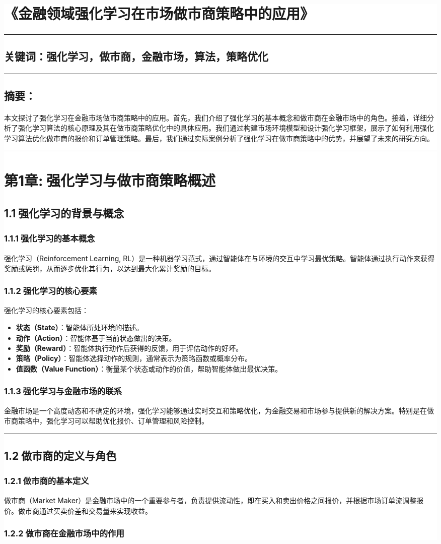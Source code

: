                  



# 《金融领域强化学习在市场做市商策略中的应用》

---

## 关键词：强化学习，做市商，金融市场，算法，策略优化

---

## 摘要：

本文探讨了强化学习在金融市场做市商策略中的应用。首先，我们介绍了强化学习的基本概念和做市商在金融市场中的角色。接着，详细分析了强化学习算法的核心原理及其在做市商策略优化中的具体应用。我们通过构建市场环境模型和设计强化学习框架，展示了如何利用强化学习算法优化做市商的报价和订单管理策略。最后，我们通过实际案例分析了强化学习在做市商策略中的优势，并展望了未来的研究方向。

---

# 第1章: 强化学习与做市商策略概述

## 1.1 强化学习的背景与概念

### 1.1.1 强化学习的基本概念

强化学习（Reinforcement Learning, RL）是一种机器学习范式，通过智能体在与环境的交互中学习最优策略。智能体通过执行动作来获得奖励或惩罚，从而逐步优化其行为，以达到最大化累计奖励的目标。

### 1.1.2 强化学习的核心要素

强化学习的核心要素包括：
- **状态（State）**：智能体所处环境的描述。
- **动作（Action）**：智能体基于当前状态做出的决策。
- **奖励（Reward）**：智能体执行动作后获得的反馈，用于评估动作的好坏。
- **策略（Policy）**：智能体选择动作的规则，通常表示为策略函数或概率分布。
- **值函数（Value Function）**：衡量某个状态或动作的价值，帮助智能体做出最优决策。

### 1.1.3 强化学习与金融市场的联系

金融市场是一个高度动态和不确定的环境，强化学习能够通过实时交互和策略优化，为金融交易和市场参与提供新的解决方案。特别是在做市商策略中，强化学习可以帮助优化报价、订单管理和风险控制。

---

## 1.2 做市商的定义与角色

### 1.2.1 做市商的基本定义

做市商（Market Maker）是金融市场中的一个重要参与者，负责提供流动性，即在买入和卖出价格之间报价，并根据市场订单流调整报价。做市商通过买卖价差和交易量来实现收益。

### 1.2.2 做市商在金融市场中的作用
